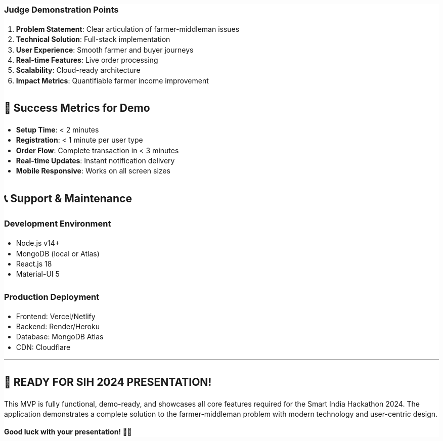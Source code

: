 ### Judge Demonstration Points
1. **Problem Statement**: Clear articulation of farmer-middleman issues
2. **Technical Solution**: Full-stack implementation
3. **User Experience**: Smooth farmer and buyer journeys
4. **Real-time Features**: Live order processing
5. **Scalability**: Cloud-ready architecture
6. **Impact Metrics**: Quantifiable farmer income improvement

## 🎯 Success Metrics for Demo

- **Setup Time**: < 2 minutes
- **Registration**: < 1 minute per user type
- **Order Flow**: Complete transaction in < 3 minutes
- **Real-time Updates**: Instant notification delivery
- **Mobile Responsive**: Works on all screen sizes

## 📞 Support & Maintenance

### Development Environment
- Node.js v14+
- MongoDB (local or Atlas)
- React.js 18
- Material-UI 5

### Production Deployment
- Frontend: Vercel/Netlify
- Backend: Render/Heroku
- Database: MongoDB Atlas
- CDN: Cloudflare

---

## 🎉 READY FOR SIH 2024 PRESENTATION!

This MVP is fully functional, demo-ready, and showcases all core features required for the Smart India Hackathon 2024. The application demonstrates a complete solution to the farmer-middleman problem with modern technology and user-centric design.

**Good luck with your presentation! 🚀🌾**
